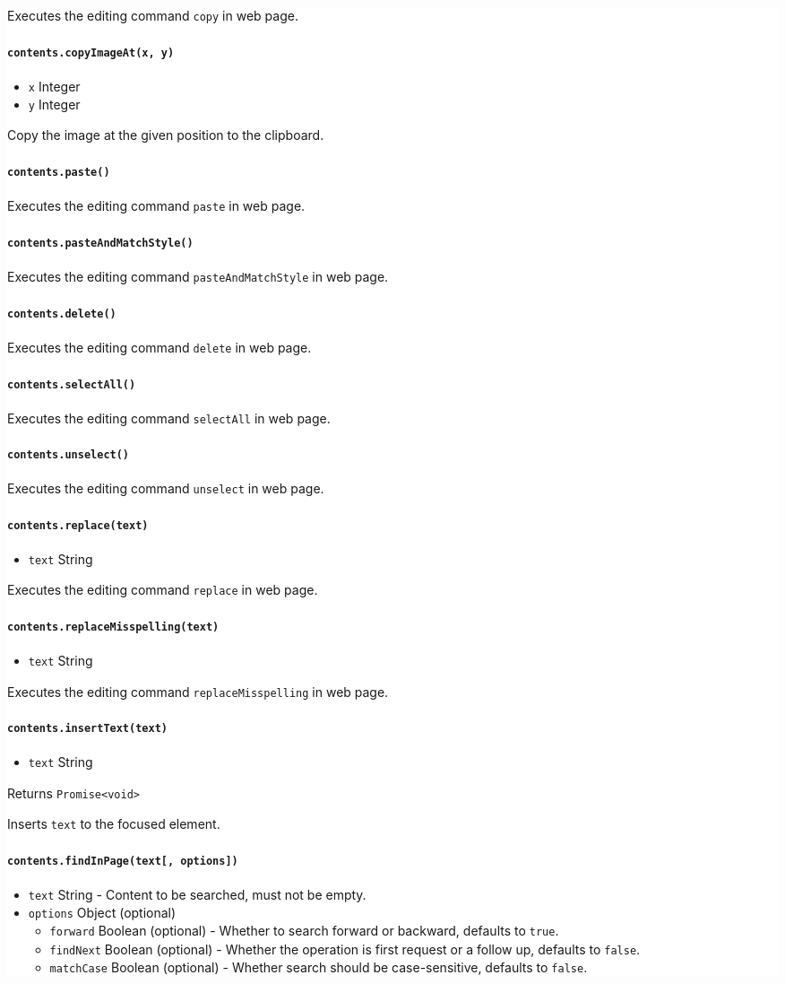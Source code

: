 Executes the editing command `copy` in web page.

#### `contents.copyImageAt(x, y)`

- `x` Integer
- `y` Integer

Copy the image at the given position to the clipboard.

#### `contents.paste()`

Executes the editing command `paste` in web page.

#### `contents.pasteAndMatchStyle()`

Executes the editing command `pasteAndMatchStyle` in web page.

#### `contents.delete()`

Executes the editing command `delete` in web page.

#### `contents.selectAll()`

Executes the editing command `selectAll` in web page.

#### `contents.unselect()`

Executes the editing command `unselect` in web page.

#### `contents.replace(text)`

- `text` String

Executes the editing command `replace` in web page.

#### `contents.replaceMisspelling(text)`

- `text` String

Executes the editing command `replaceMisspelling` in web page.

#### `contents.insertText(text)`

- `text` String

Returns `Promise<void>`

Inserts `text` to the focused element.

#### `contents.findInPage(text[, options])`

- `text` String - Content to be searched, must not be empty.
- `options` Object (optional)
  - `forward` Boolean (optional) - Whether to search forward or backward, defaults to `true`.
  - `findNext` Boolean (optional) - Whether the operation is first request or a follow up,
    defaults to `false`.
  - `matchCase` Boolean (optional) - Whether search should be case-sensitive,
    defaults to `false`.


[keyboardevent]: https://developer.mozilla.org/en-US/docs/Web/API/KeyboardEvent
[event-emitter]: https://nodejs.org/api/events.html#events_class_eventemitter
[sca]: https://developer.mozilla.org/en-US/docs/Web/API/Web_Workers_API/Structured_clone_algorithm
[`postmessage`]: https://developer.mozilla.org/en-US/docs/Web/API/Window/postMessage